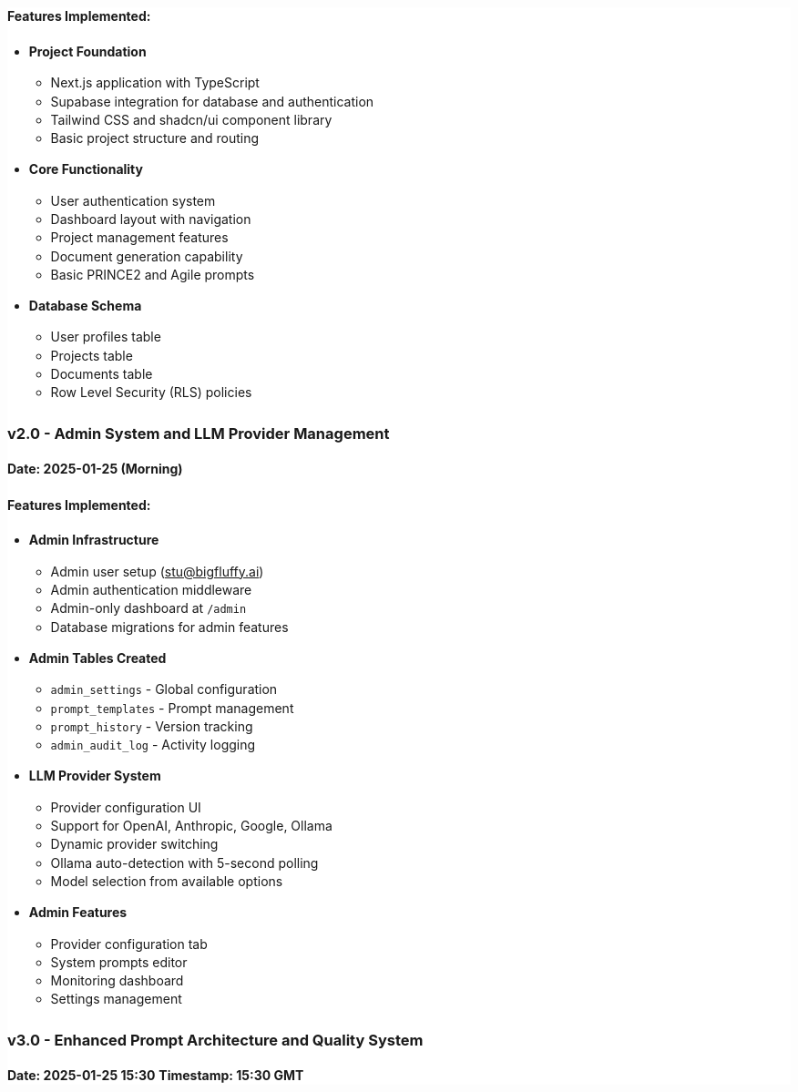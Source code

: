 #### Features Implemented:
- **Project Foundation**
  - Next.js application with TypeScript
  - Supabase integration for database and authentication
  - Tailwind CSS and shadcn/ui component library
  - Basic project structure and routing

- **Core Functionality**
  - User authentication system
  - Dashboard layout with navigation
  - Project management features
  - Document generation capability
  - Basic PRINCE2 and Agile prompts

- **Database Schema**
  - User profiles table
  - Projects table
  - Documents table
  - Row Level Security (RLS) policies

### v2.0 - Admin System and LLM Provider Management
**Date: 2025-01-25 (Morning)**

#### Features Implemented:
- **Admin Infrastructure**
  - Admin user setup (stu@bigfluffy.ai)
  - Admin authentication middleware
  - Admin-only dashboard at `/admin`
  - Database migrations for admin features

- **Admin Tables Created**
  - `admin_settings` - Global configuration
  - `prompt_templates` - Prompt management
  - `prompt_history` - Version tracking
  - `admin_audit_log` - Activity logging

- **LLM Provider System**
  - Provider configuration UI
  - Support for OpenAI, Anthropic, Google, Ollama
  - Dynamic provider switching
  - Ollama auto-detection with 5-second polling
  - Model selection from available options

- **Admin Features**
  - Provider configuration tab
  - System prompts editor
  - Monitoring dashboard
  - Settings management

### v3.0 - Enhanced Prompt Architecture and Quality System
**Date: 2025-01-25 15:30**
**Timestamp: 15:30 GMT**
